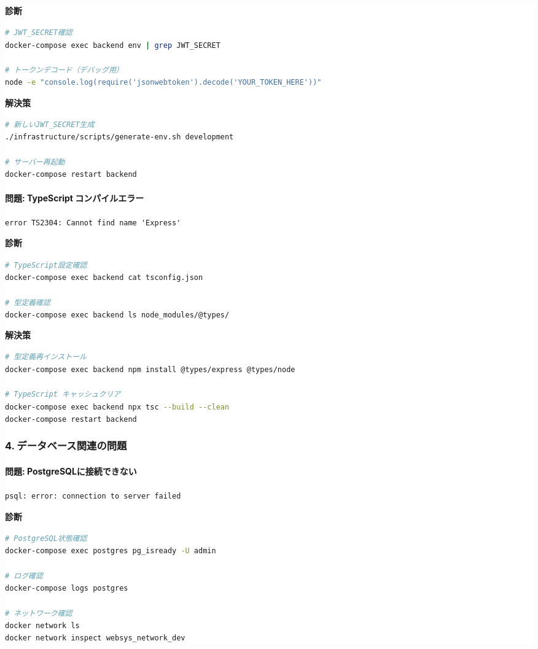 **診断**
```bash
# JWT_SECRET確認
docker-compose exec backend env | grep JWT_SECRET

# トークンデコード（デバッグ用）
node -e "console.log(require('jsonwebtoken').decode('YOUR_TOKEN_HERE'))"
```

**解決策**
```bash
# 新しいJWT_SECRET生成
./infrastructure/scripts/generate-env.sh development

# サーバー再起動
docker-compose restart backend
```

#### 問題: TypeScript コンパイルエラー
```
error TS2304: Cannot find name 'Express'
```

**診断**
```bash
# TypeScript設定確認
docker-compose exec backend cat tsconfig.json

# 型定義確認
docker-compose exec backend ls node_modules/@types/
```

**解決策**
```bash
# 型定義再インストール
docker-compose exec backend npm install @types/express @types/node

# TypeScript キャッシュクリア
docker-compose exec backend npx tsc --build --clean
docker-compose restart backend
```

### 4. データベース関連の問題

#### 問題: PostgreSQLに接続できない
```
psql: error: connection to server failed
```

**診断**
```bash
# PostgreSQL状態確認
docker-compose exec postgres pg_isready -U admin

# ログ確認
docker-compose logs postgres

# ネットワーク確認
docker network ls
docker network inspect websys_network_dev
```
